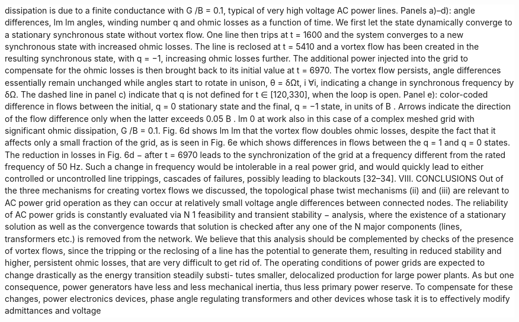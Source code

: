 dissipation is due to a finite conductance with G /B = 0.1, typical of very high voltage AC power lines. Panels a)–d): angle differences,
lm lm
angles, winding number q and ohmic losses as a function of time. We first let the state dynamically converge to a stationary synchronous
state without vortex flow. One line then trips at t = 1600 and the system converges to a new synchronous state with increased ohmic
losses. The line is reclosed at t = 5410 and a vortex flow has been created in the resulting synchronous state, with q = −1, increasing
ohmic losses further. The additional power injected into the grid to compensate for the ohmic losses is then brought back to its initial
value at t = 6970. The vortex flow persists, angle differences essentially remain unchanged while angles start to rotate in unison, θ = δΩt,
i
∀i, indicating a change in synchronous frequency by δΩ. The dashed line in panel c) indicate that q is not defined for t ∈ [120,330], when
the loop is open. Panel e): color-coded difference in flows between the initial, q = 0 stationary state and the final, q = −1 state, in units
of B . Arrows indicate the direction of the flow difference only when the latter exceeds 0.05 B .
lm 0
at work also in this case of a complex meshed grid with significant ohmic dissipation, G /B = 0.1. Fig. 6d shows
lm lm
that the vortex flow doubles ohmic losses, despite the fact that it affects only a small fraction of the grid, as is seen
in Fig. 6e which shows differences in flows between the q = 1 and q = 0 states. The reduction in losses in Fig. 6d
−
after t = 6970 leads to the synchronization of the grid at a frequency different from the rated frequency of 50 Hz.
Such a change in frequency would be intolerable in a real power grid, and would quickly lead to either controlled or
uncontrolled line trippings, cascades of failures, possibly leading to blackouts [32–34].
VIII. CONCLUSIONS
Out of the three mechanisms for creating vortex flows we discussed, the topological phase twist mechanisms (ii) and
(iii) are relevant to AC power grid operation as they can occur at relatively small voltage angle differences between
connected nodes. The reliability of AC power grids is constantly evaluated via N 1 feasibility and transient stability
−
analysis, where the existence of a stationary solution as well as the convergence towards that solution is checked after
any one of the N major components (lines, transformers etc.) is removed from the network. We believe that this
analysis should be complemented by checks of the presence of vortex flows, since the tripping or the reclosing of a line
has the potential to generate them, resulting in reduced stability and higher, persistent ohmic losses, that are very
difficult to get rid of.
The operating conditions of power grids are expected to change drastically as the energy transition steadily substi-
tutes smaller, delocalized production for large power plants. As but one consequence, power generators have less and
less mechanical inertia, thus less primary power reserve. To compensate for these changes, power electronics devices,
phase angle regulating transformers and other devices whose task it is to effectively modify admittances and voltage
